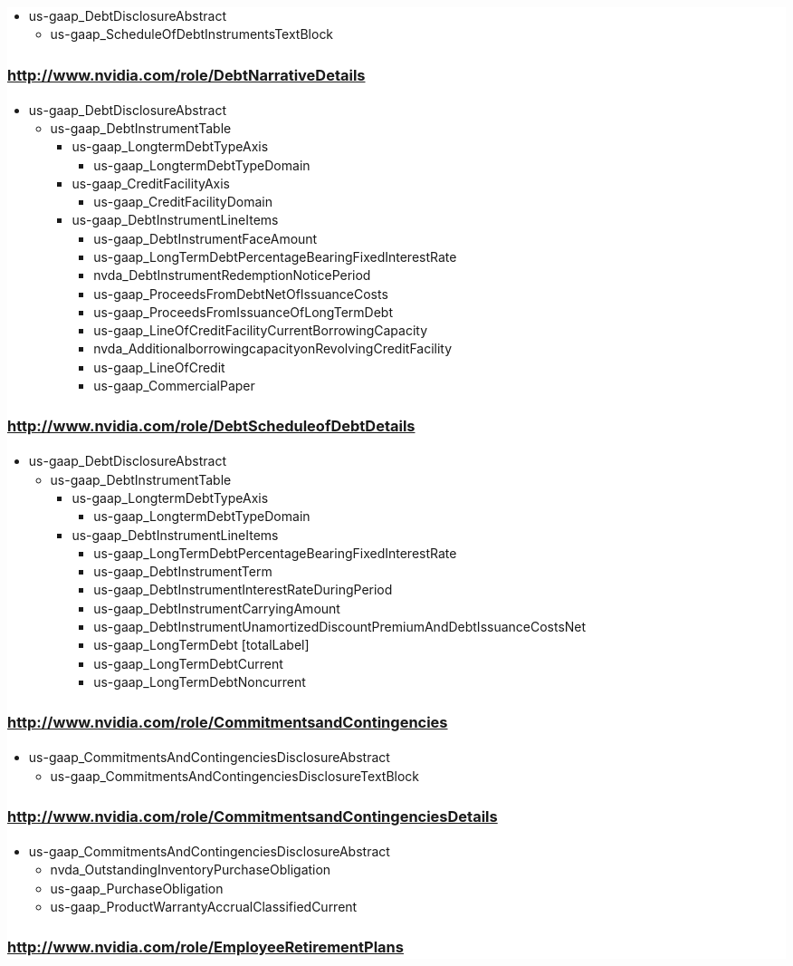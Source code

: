 - us-gaap_DebtDisclosureAbstract
  - us-gaap_ScheduleOfDebtInstrumentsTextBlock

### http://www.nvidia.com/role/DebtNarrativeDetails

- us-gaap_DebtDisclosureAbstract
  - us-gaap_DebtInstrumentTable
    - us-gaap_LongtermDebtTypeAxis
      - us-gaap_LongtermDebtTypeDomain
    - us-gaap_CreditFacilityAxis
      - us-gaap_CreditFacilityDomain
    - us-gaap_DebtInstrumentLineItems
      - us-gaap_DebtInstrumentFaceAmount
      - us-gaap_LongTermDebtPercentageBearingFixedInterestRate
      - nvda_DebtInstrumentRedemptionNoticePeriod
      - us-gaap_ProceedsFromDebtNetOfIssuanceCosts
      - us-gaap_ProceedsFromIssuanceOfLongTermDebt
      - us-gaap_LineOfCreditFacilityCurrentBorrowingCapacity
      - nvda_AdditionalborrowingcapacityonRevolvingCreditFacility
      - us-gaap_LineOfCredit
      - us-gaap_CommercialPaper

### http://www.nvidia.com/role/DebtScheduleofDebtDetails

- us-gaap_DebtDisclosureAbstract
  - us-gaap_DebtInstrumentTable
    - us-gaap_LongtermDebtTypeAxis
      - us-gaap_LongtermDebtTypeDomain
    - us-gaap_DebtInstrumentLineItems
      - us-gaap_LongTermDebtPercentageBearingFixedInterestRate
      - us-gaap_DebtInstrumentTerm
      - us-gaap_DebtInstrumentInterestRateDuringPeriod
      - us-gaap_DebtInstrumentCarryingAmount
      - us-gaap_DebtInstrumentUnamortizedDiscountPremiumAndDebtIssuanceCostsNet
      - us-gaap_LongTermDebt [totalLabel]
      - us-gaap_LongTermDebtCurrent
      - us-gaap_LongTermDebtNoncurrent

### http://www.nvidia.com/role/CommitmentsandContingencies

- us-gaap_CommitmentsAndContingenciesDisclosureAbstract
  - us-gaap_CommitmentsAndContingenciesDisclosureTextBlock

### http://www.nvidia.com/role/CommitmentsandContingenciesDetails

- us-gaap_CommitmentsAndContingenciesDisclosureAbstract
  - nvda_OutstandingInventoryPurchaseObligation
  - us-gaap_PurchaseObligation
  - us-gaap_ProductWarrantyAccrualClassifiedCurrent

### http://www.nvidia.com/role/EmployeeRetirementPlans
